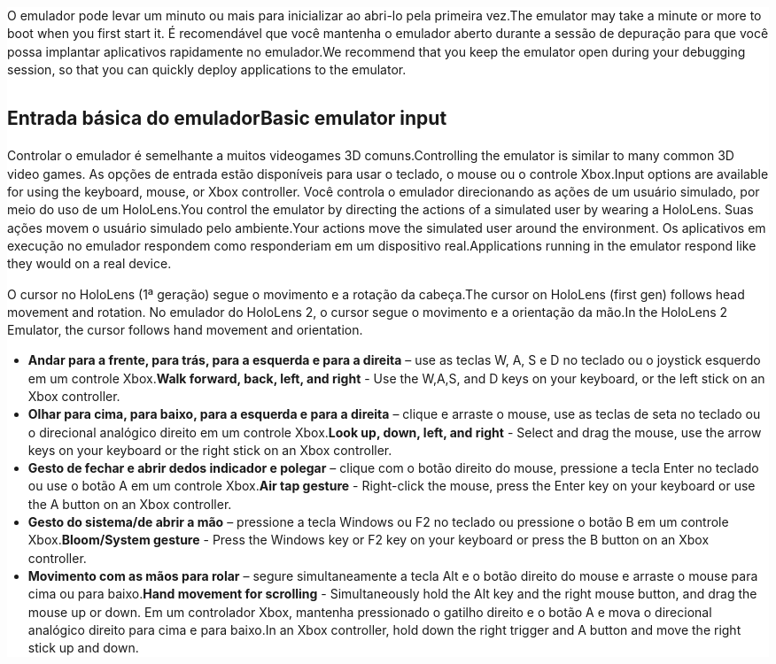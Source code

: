 <span data-ttu-id="1c9b2-143">O emulador pode levar um minuto ou mais para inicializar ao abri-lo pela primeira vez.</span><span class="sxs-lookup"><span data-stu-id="1c9b2-143">The emulator may take a minute or more to boot when you first start it.</span></span> <span data-ttu-id="1c9b2-144">É recomendável que você mantenha o emulador aberto durante a sessão de depuração para que você possa implantar aplicativos rapidamente no emulador.</span><span class="sxs-lookup"><span data-stu-id="1c9b2-144">We recommend that you keep the emulator open during your debugging session, so that you can quickly deploy applications to the emulator.</span></span>

## <a name="basic-emulator-input"></a><span data-ttu-id="1c9b2-145">Entrada básica do emulador</span><span class="sxs-lookup"><span data-stu-id="1c9b2-145">Basic emulator input</span></span>

<span data-ttu-id="1c9b2-146">Controlar o emulador é semelhante a muitos videogames 3D comuns.</span><span class="sxs-lookup"><span data-stu-id="1c9b2-146">Controlling the emulator is similar to many common 3D video games.</span></span> <span data-ttu-id="1c9b2-147">As opções de entrada estão disponíveis para usar o teclado, o mouse ou o controle Xbox.</span><span class="sxs-lookup"><span data-stu-id="1c9b2-147">Input options are available for using the keyboard, mouse, or Xbox controller.</span></span> <span data-ttu-id="1c9b2-148">Você controla o emulador direcionando as ações de um usuário simulado, por meio do uso de um HoloLens.</span><span class="sxs-lookup"><span data-stu-id="1c9b2-148">You control the emulator by directing the actions of a simulated user by wearing a HoloLens.</span></span> <span data-ttu-id="1c9b2-149">Suas ações movem o usuário simulado pelo ambiente.</span><span class="sxs-lookup"><span data-stu-id="1c9b2-149">Your actions move the simulated user around the environment.</span></span> <span data-ttu-id="1c9b2-150">Os aplicativos em execução no emulador respondem como responderiam em um dispositivo real.</span><span class="sxs-lookup"><span data-stu-id="1c9b2-150">Applications running in the emulator respond like they would on a real device.</span></span>

<span data-ttu-id="1c9b2-151">O cursor no HoloLens (1ª geração) segue o movimento e a rotação da cabeça.</span><span class="sxs-lookup"><span data-stu-id="1c9b2-151">The cursor on HoloLens (first gen) follows head movement and rotation.</span></span> <span data-ttu-id="1c9b2-152">No emulador do HoloLens 2, o cursor segue o movimento e a orientação da mão.</span><span class="sxs-lookup"><span data-stu-id="1c9b2-152">In the HoloLens 2 Emulator, the cursor follows hand movement and orientation.</span></span>

* <span data-ttu-id="1c9b2-153">**Andar para a frente, para trás, para a esquerda e para a direita** – use as teclas W, A, S e D no teclado ou o joystick esquerdo em um controle Xbox.</span><span class="sxs-lookup"><span data-stu-id="1c9b2-153">**Walk forward, back, left, and right** - Use the W,A,S, and D keys on your keyboard, or the left stick on an Xbox controller.</span></span>
* <span data-ttu-id="1c9b2-154">**Olhar para cima, para baixo, para a esquerda e para a direita** – clique e arraste o mouse, use as teclas de seta no teclado ou o direcional analógico direito em um controle Xbox.</span><span class="sxs-lookup"><span data-stu-id="1c9b2-154">**Look up, down, left, and right** - Select and drag the mouse, use the arrow keys on your keyboard or the right stick on an Xbox controller.</span></span>
* <span data-ttu-id="1c9b2-155">**Gesto de fechar e abrir dedos indicador e polegar** – clique com o botão direito do mouse, pressione a tecla Enter no teclado ou use o botão A em um controle Xbox.</span><span class="sxs-lookup"><span data-stu-id="1c9b2-155">**Air tap gesture** - Right-click the mouse, press the Enter key on your keyboard or use the A button on an Xbox controller.</span></span>
* <span data-ttu-id="1c9b2-156">**Gesto do sistema/de abrir a mão** – pressione a tecla Windows ou F2 no teclado ou pressione o botão B em um controle Xbox.</span><span class="sxs-lookup"><span data-stu-id="1c9b2-156">**Bloom/System gesture** - Press the Windows key or F2 key on your keyboard or press the B button on an Xbox controller.</span></span>
* <span data-ttu-id="1c9b2-157">**Movimento com as mãos para rolar** – segure simultaneamente a tecla Alt e o botão direito do mouse e arraste o mouse para cima ou para baixo.</span><span class="sxs-lookup"><span data-stu-id="1c9b2-157">**Hand movement for scrolling** - Simultaneously hold the Alt key and the right mouse button, and drag the mouse up or down.</span></span> <span data-ttu-id="1c9b2-158">Em um controlador Xbox, mantenha pressionado o gatilho direito e o botão A e mova o direcional analógico direito para cima e para baixo.</span><span class="sxs-lookup"><span data-stu-id="1c9b2-158">In an Xbox controller, hold down the right trigger and A button and move the right stick up and down.</span></span>